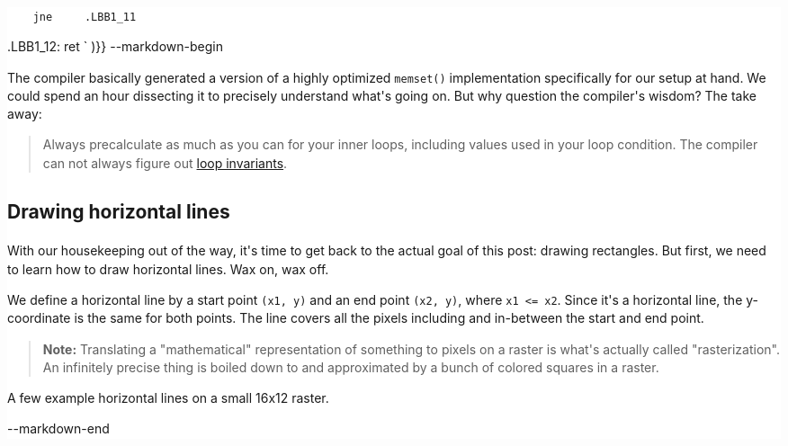         jne     .LBB1_11
.LBB1_12:
        ret
`
)}}
--markdown-begin

The compiler basically generated a version of a highly optimized `memset()` implementation specifically for our setup at hand. We could spend an hour dissecting it to precisely understand what's going on. But why question the compiler's wisdom? The take away:

> Always precalculate as much as you can for your inner loops, including values used in your loop condition. The compiler can not always figure out [loop invariants](https://en.wikipedia.org/wiki/Loop_invariant).

## Drawing horizontal lines

With our housekeeping out of the way, it's time to get back to the actual goal of this post: drawing rectangles. But first, we need to learn how to draw horizontal lines. Wax on, wax off.

We define a horizontal line by a start point `(x1, y)` and an end point `(x2, y)`, where `x1 <= x2`. Since it's a horizontal line, the y-coordinate is the same for both points. The line covers all the pixels including and in-between the start and end point.

> **Note:** Translating a "mathematical" representation of something to pixels on a raster is what's actually called "rasterization". An infinitely precise thing is boiled down to and approximated by a bunch of colored squares in a raster.

A few example horizontal lines on a small 16x12 raster.

--markdown-end
<div id="hline-example"></div>
<script>
{
let resX = 800; resY = 650;
let q5 = q5Diagram(resX, resY, "hline-example");

q5.grid(2, 2, 16, 12, "#bbb");

q5.textSize(12)
for (let x = 0; x < 16; x++) q5.blockText("" + x, x + 2, 1, "#ddd");
for (let y = 0; y < 12; y++) q5.blockText("" + y, 1, y + 2, "#ddd");

q5.textSize(14)
for (let x = 0; x <= 3; x++) q5.block(x, 0, "#00e");
q5.blockText("(x1, y)", 0, 0, "#ddd")
q5.blockText("(x2, y)", 3, 0, "#ddd")

for (let x = 18; x <= 19; x++) q5.block(x, 8, "#e00");
q5.blockText("(x1, y)", 18, 8, "#ddd")
q5.blockText("(x2, y)", 19, 8, "#ddd")

for (let x = 0; x <= 1; x++) q5.block(x, 12, "#e00");
q5.blockText("(x1, y)", 0, 12, "#ddd")
q5.blockText("(x2, y)", 1, 12, "#ddd")
